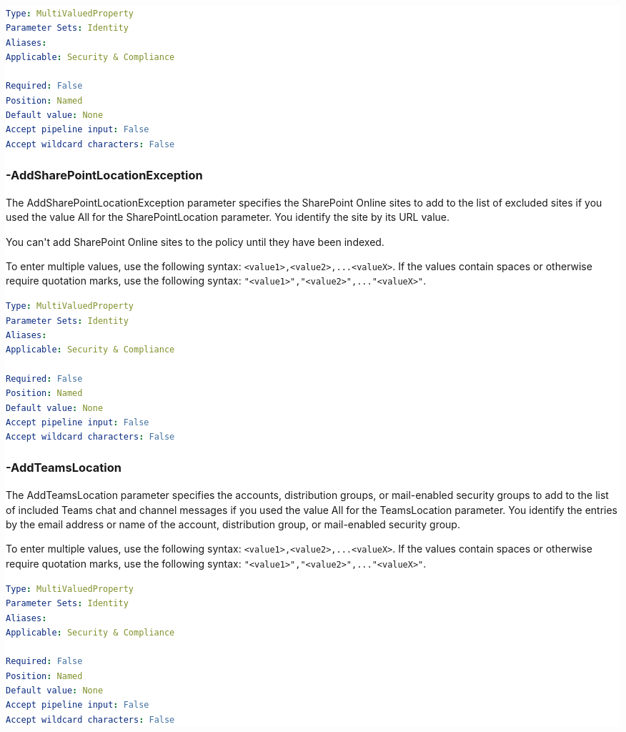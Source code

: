 ```yaml
Type: MultiValuedProperty
Parameter Sets: Identity
Aliases:
Applicable: Security & Compliance

Required: False
Position: Named
Default value: None
Accept pipeline input: False
Accept wildcard characters: False
```

### -AddSharePointLocationException
The AddSharePointLocationException parameter specifies the SharePoint Online sites to add to the list of excluded sites if you used the value All for the SharePointLocation parameter. You identify the site by its URL value.

You can't add SharePoint Online sites to the policy until they have been indexed.

To enter multiple values, use the following syntax: `<value1>,<value2>,...<valueX>`. If the values contain spaces or otherwise require quotation marks, use the following syntax: `"<value1>","<value2>",..."<valueX>"`.

```yaml
Type: MultiValuedProperty
Parameter Sets: Identity
Aliases:
Applicable: Security & Compliance

Required: False
Position: Named
Default value: None
Accept pipeline input: False
Accept wildcard characters: False
```

### -AddTeamsLocation
The AddTeamsLocation parameter specifies the accounts, distribution groups, or mail-enabled security groups to add to the list of included Teams chat and channel messages if you used the value All for the TeamsLocation parameter. You identify the entries by the email address or name of the account, distribution group, or mail-enabled security group.

To enter multiple values, use the following syntax: `<value1>,<value2>,...<valueX>`. If the values contain spaces or otherwise require quotation marks, use the following syntax: `"<value1>","<value2>",..."<valueX>"`.

```yaml
Type: MultiValuedProperty
Parameter Sets: Identity
Aliases:
Applicable: Security & Compliance

Required: False
Position: Named
Default value: None
Accept pipeline input: False
Accept wildcard characters: False
```
